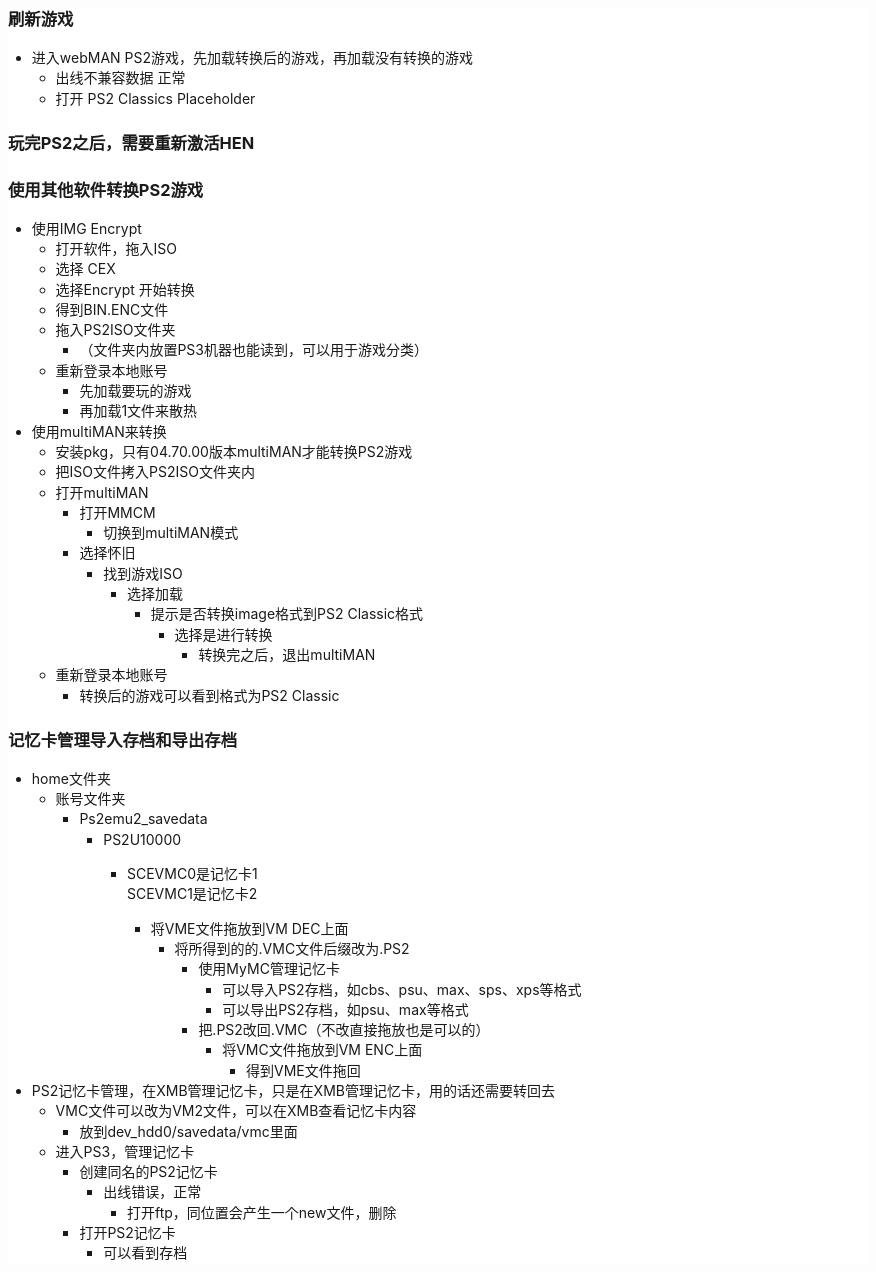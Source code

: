 ### 刷新游戏  

* 进入webMAN PS2游戏，先加载转换后的游戏，再加载没有转换的游戏  
  * 出线不兼容数据 正常  
  * 打开 PS2 Classics Placeholder  

### 玩完PS2之后，需要重新激活HEN  

### 使用其他软件转换PS2游戏  

* 使用IMG Encrypt  
  * 打开软件，拖入ISO  
  * 选择 CEX  
  * 选择Encrypt 开始转换  
  * 得到BIN.ENC文件  
  * 拖入PS2ISO文件夹  
    * （文件夹内放置PS3机器也能读到，可以用于游戏分类）  
  * 重新登录本地账号  
    * 先加载要玩的游戏  
    * 再加载1文件来散热  
* 使用multiMAN来转换  
  * 安装pkg，只有04.70.00版本multiMAN才能转换PS2游戏  
  * 把ISO文件拷入PS2ISO文件夹内  
  * 打开multiMAN  
    * 打开MMCM  
      * 切换到multiMAN模式  
    * 选择怀旧  
      * 找到游戏ISO  
        * 选择加载  
          * 提示是否转换image格式到PS2 Classic格式  
            * 选择是进行转换  
              * 转换完之后，退出multiMAN  
  * 重新登录本地账号  
    * 转换后的游戏可以看到格式为PS2 Classic  

### 记忆卡管理导入存档和导出存档  

* home文件夹  
  * 账号文件夹  
    * Ps2emu2_savedata  
      * PS2U10000  
        * SCEVMC0是记忆卡1  
          SCEVMC1是记忆卡2  

          * 将VME文件拖放到VM DEC上面  
            * 将所得到的的.VMC文件后缀改为.PS2  
              * 使用MyMC管理记忆卡  
                * 可以导入PS2存档，如cbs、psu、max、sps、xps等格式  
                * 可以导出PS2存档，如psu、max等格式  
              * 把.PS2改回.VMC（不改直接拖放也是可以的）  
                * 将VMC文件拖放到VM ENC上面  
                  * 得到VME文件拖回  
* PS2记忆卡管理，在XMB管理记忆卡，只是在XMB管理记忆卡，用的话还需要转回去  
  * VMC文件可以改为VM2文件，可以在XMB查看记忆卡内容  
    * 放到dev_hdd0/savedata/vmc里面  
  * 进入PS3，管理记忆卡  
    * 创建同名的PS2记忆卡  
      * 出线错误，正常  
        * 打开ftp，同位置会产生一个new文件，删除  
    * 打开PS2记忆卡  
      * 可以看到存档  
